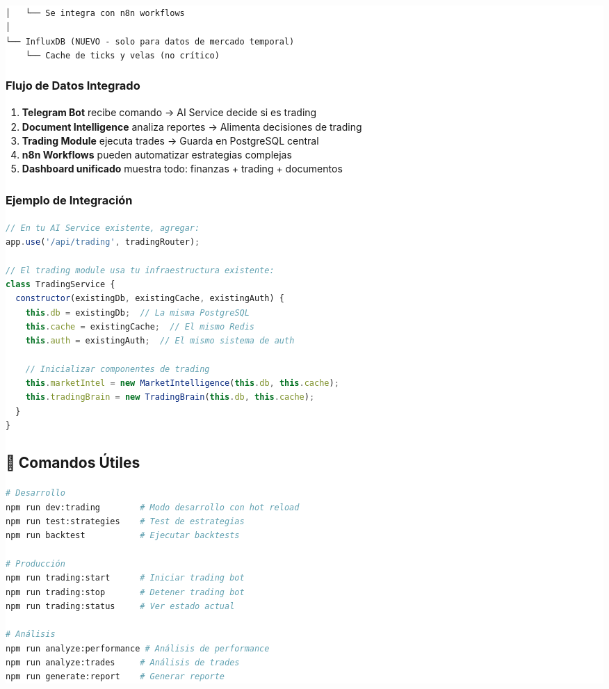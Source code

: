 ```
│   └── Se integra con n8n workflows
│
└── InfluxDB (NUEVO - solo para datos de mercado temporal)
    └── Cache de ticks y velas (no crítico)
```

### Flujo de Datos Integrado

1. **Telegram Bot** recibe comando → AI Service decide si es trading
2. **Document Intelligence** analiza reportes → Alimenta decisiones de trading
3. **Trading Module** ejecuta trades → Guarda en PostgreSQL central
4. **n8n Workflows** pueden automatizar estrategias complejas
5. **Dashboard unificado** muestra todo: finanzas + trading + documentos

### Ejemplo de Integración

```javascript
// En tu AI Service existente, agregar:
app.use('/api/trading', tradingRouter);

// El trading module usa tu infraestructura existente:
class TradingService {
  constructor(existingDb, existingCache, existingAuth) {
    this.db = existingDb;  // La misma PostgreSQL
    this.cache = existingCache;  // El mismo Redis
    this.auth = existingAuth;  // El mismo sistema de auth
    
    // Inicializar componentes de trading
    this.marketIntel = new MarketIntelligence(this.db, this.cache);
    this.tradingBrain = new TradingBrain(this.db, this.cache);
  }
}
```

## 🔧 Comandos Útiles

```bash
# Desarrollo
npm run dev:trading        # Modo desarrollo con hot reload
npm run test:strategies    # Test de estrategias
npm run backtest           # Ejecutar backtests

# Producción
npm run trading:start      # Iniciar trading bot
npm run trading:stop       # Detener trading bot
npm run trading:status     # Ver estado actual

# Análisis
npm run analyze:performance # Análisis de performance
npm run analyze:trades     # Análisis de trades
npm run generate:report    # Generar reporte
```
